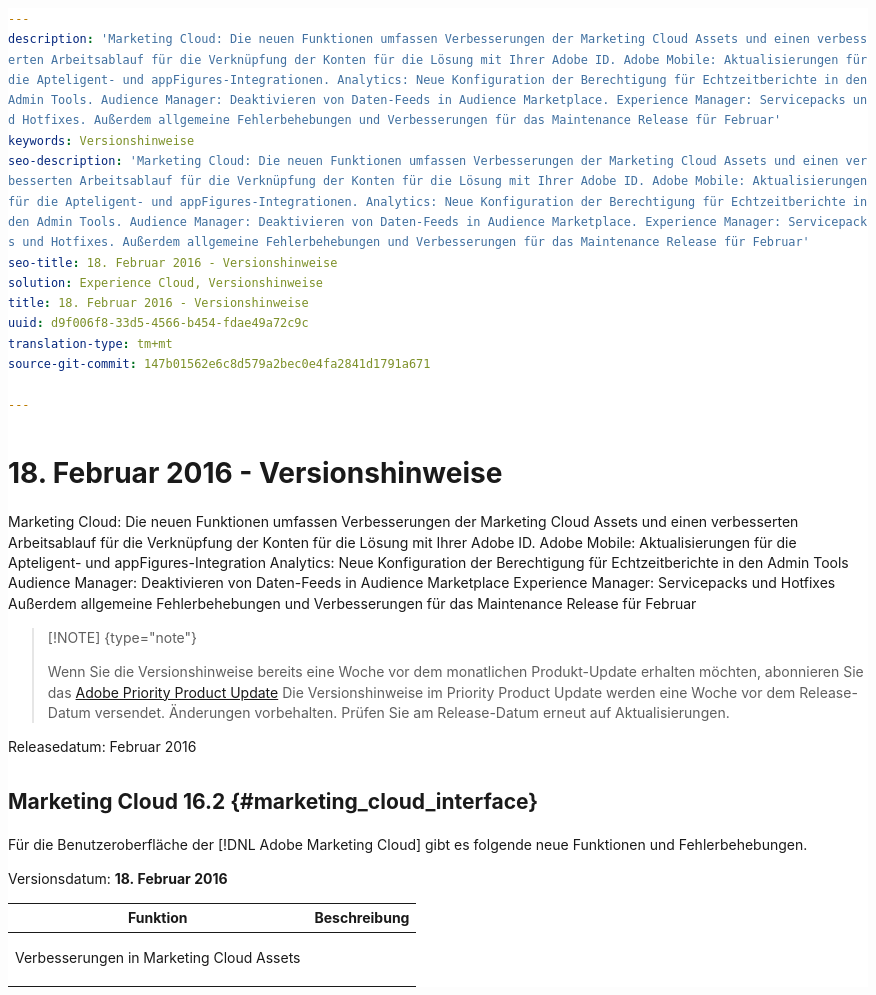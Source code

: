 ```yaml
---
description: 'Marketing Cloud: Die neuen Funktionen umfassen Verbesserungen der Marketing Cloud Assets und einen verbesserten Arbeitsablauf für die Verknüpfung der Konten für die Lösung mit Ihrer Adobe ID. Adobe Mobile: Aktualisierungen für die Apteligent- und appFigures-Integrationen. Analytics: Neue Konfiguration der Berechtigung für Echtzeitberichte in den Admin Tools. Audience Manager: Deaktivieren von Daten-Feeds in Audience Marketplace. Experience Manager: Servicepacks und Hotfixes. Außerdem allgemeine Fehlerbehebungen und Verbesserungen für das Maintenance Release für Februar'
keywords: Versionshinweise
seo-description: 'Marketing Cloud: Die neuen Funktionen umfassen Verbesserungen der Marketing Cloud Assets und einen verbesserten Arbeitsablauf für die Verknüpfung der Konten für die Lösung mit Ihrer Adobe ID. Adobe Mobile: Aktualisierungen für die Apteligent- und appFigures-Integrationen. Analytics: Neue Konfiguration der Berechtigung für Echtzeitberichte in den Admin Tools. Audience Manager: Deaktivieren von Daten-Feeds in Audience Marketplace. Experience Manager: Servicepacks und Hotfixes. Außerdem allgemeine Fehlerbehebungen und Verbesserungen für das Maintenance Release für Februar'
seo-title: 18. Februar 2016 - Versionshinweise
solution: Experience Cloud, Versionshinweise
title: 18. Februar 2016 - Versionshinweise
uuid: d9f006f8-33d5-4566-b454-fdae49a72c9c
translation-type: tm+mt
source-git-commit: 147b01562e6c8d579a2bec0e4fa2841d1791a671

---
```



# 18. Februar 2016 - Versionshinweise

Marketing Cloud: Die neuen Funktionen umfassen Verbesserungen der Marketing Cloud Assets und einen verbesserten Arbeitsablauf für die Verknüpfung der Konten für die Lösung mit Ihrer Adobe ID. Adobe Mobile: Aktualisierungen für die Apteligent- und appFigures-Integration Analytics: Neue Konfiguration der Berechtigung für Echtzeitberichte in den Admin Tools Audience Manager: Deaktivieren von Daten-Feeds in Audience Marketplace Experience Manager: Servicepacks und Hotfixes Außerdem allgemeine Fehlerbehebungen und Verbesserungen für das Maintenance Release für Februar

>[!NOTE] {type=&quot;note&quot;}
>
>Wenn Sie die Versionshinweise bereits eine Woche vor dem monatlichen Produkt-Update erhalten möchten, abonnieren Sie das [Adobe Priority Product Update](https://www.adobe.com/subscription/priority-product-update.html) Die Versionshinweise im Priority Product Update werden eine Woche vor dem Release-Datum versendet. Änderungen vorbehalten. Prüfen Sie am Release-Datum erneut auf Aktualisierungen.

Releasedatum: Februar 2016

## Marketing Cloud 16.2 {#marketing_cloud_interface}

Für die Benutzeroberfläche der [!DNL  Adobe Marketing Cloud] gibt es folgende neue Funktionen und Fehlerbehebungen.

Versionsdatum: **18. Februar 2016**

<table id="table_C9B288CF42034F329C3C72D95D22E515"> 
 <thead> 
  <tr> 
   <th colname="col1" class="entry"> Funktion </th> 
   <th colname="col2" class="entry"> Beschreibung </th> 
  </tr> 
 </thead>
 <tbody> 
  <tr> 
   <td colname="col1"> <p>Verbesserungen in Marketing Cloud Assets </p> </td> 